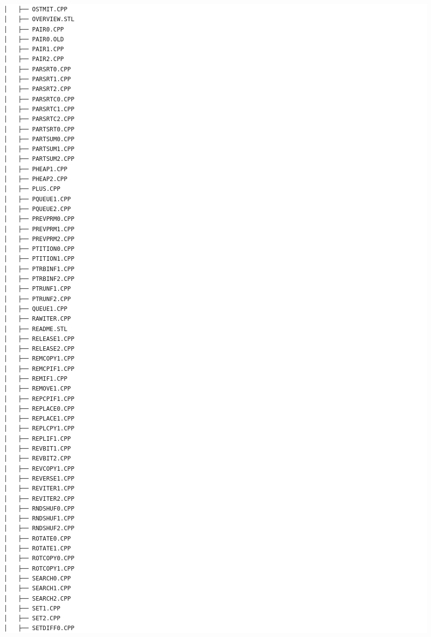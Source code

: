 ```shell
│   ├── OSTMIT.CPP
│   ├── OVERVIEW.STL
│   ├── PAIR0.CPP
│   ├── PAIR0.OLD
│   ├── PAIR1.CPP
│   ├── PAIR2.CPP
│   ├── PARSRT0.CPP
│   ├── PARSRT1.CPP
│   ├── PARSRT2.CPP
│   ├── PARSRTC0.CPP
│   ├── PARSRTC1.CPP
│   ├── PARSRTC2.CPP
│   ├── PARTSRT0.CPP
│   ├── PARTSUM0.CPP
│   ├── PARTSUM1.CPP
│   ├── PARTSUM2.CPP
│   ├── PHEAP1.CPP
│   ├── PHEAP2.CPP
│   ├── PLUS.CPP
│   ├── PQUEUE1.CPP
│   ├── PQUEUE2.CPP
│   ├── PREVPRM0.CPP
│   ├── PREVPRM1.CPP
│   ├── PREVPRM2.CPP
│   ├── PTITION0.CPP
│   ├── PTITION1.CPP
│   ├── PTRBINF1.CPP
│   ├── PTRBINF2.CPP
│   ├── PTRUNF1.CPP
│   ├── PTRUNF2.CPP
│   ├── QUEUE1.CPP
│   ├── RAWITER.CPP
│   ├── README.STL
│   ├── RELEASE1.CPP
│   ├── RELEASE2.CPP
│   ├── REMCOPY1.CPP
│   ├── REMCPIF1.CPP
│   ├── REMIF1.CPP
│   ├── REMOVE1.CPP
│   ├── REPCPIF1.CPP
│   ├── REPLACE0.CPP
│   ├── REPLACE1.CPP
│   ├── REPLCPY1.CPP
│   ├── REPLIF1.CPP
│   ├── REVBIT1.CPP
│   ├── REVBIT2.CPP
│   ├── REVCOPY1.CPP
│   ├── REVERSE1.CPP
│   ├── REVITER1.CPP
│   ├── REVITER2.CPP
│   ├── RNDSHUF0.CPP
│   ├── RNDSHUF1.CPP
│   ├── RNDSHUF2.CPP
│   ├── ROTATE0.CPP
│   ├── ROTATE1.CPP
│   ├── ROTCOPY0.CPP
│   ├── ROTCOPY1.CPP
│   ├── SEARCH0.CPP
│   ├── SEARCH1.CPP
│   ├── SEARCH2.CPP
│   ├── SET1.CPP
│   ├── SET2.CPP
│   ├── SETDIFF0.CPP
```